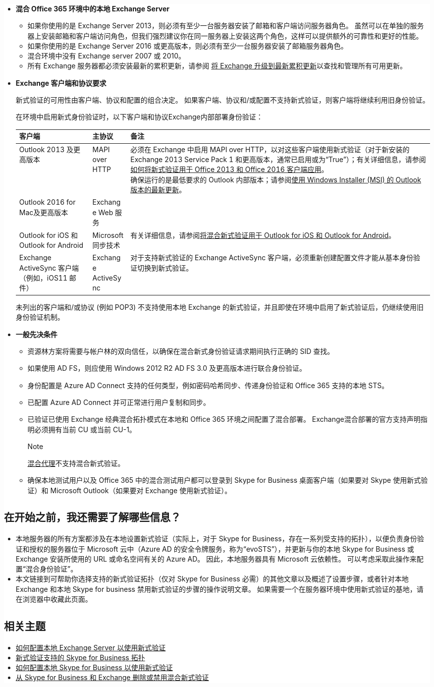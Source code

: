 - **混合 Office 365 环境中的本地 Exchange Server**

  - 如果你使用的是 Exchange Server 2013，则必须有至少一台服务器安装了邮箱和客户端访问服务器角色。 虽然可以在单独的服务器上安装邮箱和客户端访问角色，但我们强烈建议你在同一服务器上安装这两个角色，这样可以提供额外的可靠性和更好的性能。
  - 如果你使用的是 Exchange Server 2016 或更高版本，则必须有至少一台服务器安装了邮箱服务器角色。
  - 混合环境中没有 Exchange server 2007 或 2010。
  - 所有 Exchange 服务器都必须安装最新的累积更新，请参阅 [将 Exchange 升级到最新累积更新](/exchange/plan-and-deploy/install-cumulative-updates)以查找和管理所有可用更新。

- **Exchange 客户端和协议要求**

    新式验证的可用性由客户端、协议和配置的组合决定。 如果客户端、协议和/或配置不支持新式验证，则客户端将继续利用旧身份验证。
  
    在环境中启用新式身份验证时，以下客户端和协议Exchange内部部署身份验证：

  |**客户端**|**主协议**|**备注**|
  |:-----|:-----|:-----|
  |Outlook 2013 及更高版本  <br/> |MAPI over HTTP  <br/> |必须在 Exchange 中启用 MAPI over HTTP，以对这些客户端使用新式验证（对于新安装的 Exchange 2013 Service Pack 1 和更高版本，通常已启用或为“True”）；有关详细信息，请参阅[如何将新式验证用于 Office 2013 和 Office 2016 客户端应用](modern-auth-for-office-2013-and-2016.md)。  <br/> 确保运行的是最低要求的 Outlook 内部版本；请参阅[使用 Windows Installer (MSI) 的 Outlook 版本的最新更新](/officeupdates/outlook-updates-msi)。  <br/> |
  |Outlook 2016 for Mac及更高版本  <br/> |Exchange Web 服务  <br/> |  <br/> |
  |Outlook for iOS 和 Outlook for Android  <br/> | Microsoft 同步技术 <br/> |有关详细信息，请参阅[将混合新式验证用于 Outlook for iOS 和 Outlook for Android](/Exchange/clients/outlook-for-ios-and-android/use-hybrid-modern-auth)。  <br/> |
  |Exchange ActiveSync 客户端（例如，iOS11 邮件）  <br/> |Exchange ActiveSync  <br/> |对于支持新式验证的 Exchange ActiveSync 客户端，必须重新创建配置文件才能从基本身份验证切换到新式验证。  <br/> |

    未列出的客户端和/或协议 (例如 POP3) 不支持使用本地 Exchange 的新式验证，并且即使在环境中启用了新式验证后，仍继续使用旧身份验证机制。

- **一般先决条件**
  - 资源林方案将需要与帐户林的双向信任，以确保在混合新式身份验证请求期间执行正确的 SID 查找。 
  - 如果使用 AD FS，则应使用 Windows 2012 R2 AD FS 3.0 及更高版本进行联合身份验证。
  - 身份配置是 Azure AD Connect 支持的任何类型，例如密码哈希同步、传递身份验证和 Office 365 支持的本地 STS。
  - 已配置 Azure AD Connect 并可正常进行用户复制和同步。
  - 已验证已使用 Exchange 经典混合拓扑模式在本地和 Office 365 环境之间配置了混合部署。 Exchange混合部署的官方支持声明指明必须拥有当前 CU 或当前 CU-1。
    > [!NOTE]
    > [混合代理](/exchange/hybrid-deployment/hybrid-agent)不支持混合新式验证。

  - 确保本地测试用户以及 Office 365 中的混合测试用户都可以登录到 Skype for Business 桌面客户端（如果要对 Skype 使用新式验证）和 Microsoft Outlook（如果要对 Exchange 使用新式验证）。

## <a name="what-else-do-i-need-to-know-before-i-begin"></a>在开始之前，我还需要了解哪些信息？
<a name="BKMK_Whatelse"> </a>

- 本地服务器的所有方案都涉及在本地设置新式验证（实际上，对于 Skype for Business，存在一系列受支持的拓扑），以便负责身份验证和授权的服务器位于 Microsoft 云中（Azure AD 的安全令牌服务，称为“evoSTS”），并更新与你的本地 Skype for Business 或 Exchange 安装所使用的 URL 或命名空间有关的 Azure AD。 因此，本地服务器具有 Microsoft 云依赖性。 可以考虑采取此操作来配置“混合身份验证”。
- 本文链接到可帮助你选择支持的新式验证拓扑（仅对 Skype for Business 必需）的其他文章以及概述了设置步骤，或者针对本地 Exchange 和本地 Skype for business 禁用新式验证的步骤的操作说明文章。 如果需要一个在服务器环境中使用新式验证的基地，请在浏览器中收藏此页面。

## <a name="related-topics"></a>相关主题
<a name="BKMK_URLListforMA"> </a>

- [如何配置本地 Exchange Server 以使用新式验证](configure-exchange-server-for-hybrid-modern-authentication.md)
- [新式验证支持的 Skype for Business 拓扑](/skypeforbusiness/plan-your-deployment/modern-authentication/topologies-supported)
- [如何配置本地 Skype for Business 以使用新式验证](configure-skype-for-business-for-hybrid-modern-authentication.md)
- [从 Skype for Business 和 Exchange 删除或禁用混合新式验证](remove-or-disable-hybrid-modern-authentication-from-skype-for-business-and-excha.md)